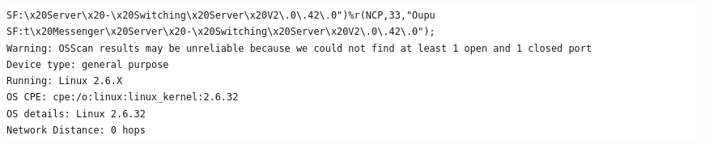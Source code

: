 ```console
SF:\x20Server\x20-\x20Switching\x20Server\x20V2\.0\.42\.0")%r(NCP,33,"Oupu
SF:t\x20Messenger\x20Server\x20-\x20Switching\x20Server\x20V2\.0\.42\.0");
Warning: OSScan results may be unreliable because we could not find at least 1 open and 1 closed port
Device type: general purpose
Running: Linux 2.6.X
OS CPE: cpe:/o:linux:linux_kernel:2.6.32
OS details: Linux 2.6.32
Network Distance: 0 hops
